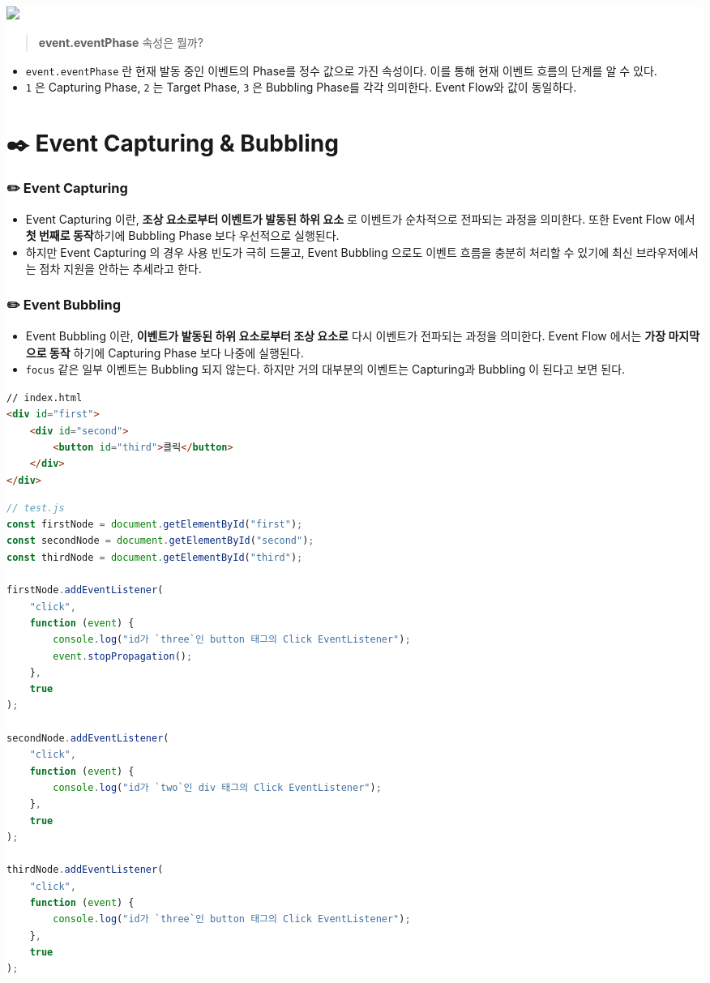 ```js
```

![](https://velog.velcdn.com/images/rookieand/post/439bce50-929e-48d1-858a-ce846f2446b1/image.PNG)

> **event.eventPhase** 속성은 뭘까?

- `event.eventPhase` 란 현재 발동 중인 이벤트의 Phase를 정수 값으로 가진 속성이다. 이를 통해 현재 이벤트 흐름의 단계를 알 수 있다.
- `1` 은 Capturing Phase, `2` 는 Target Phase, `3` 은 Bubbling Phase를 각각 의미한다. Event Flow와 값이 동일하다.

# ✒️ Event Capturing & Bubbling

### ✏️ Event Capturing

- Event Capturing 이란, **조상 요소로부터 이벤트가 발동된 하위 요소** 로 이벤트가 순차적으로 전파되는 과정을 의미한다. 또한 Event Flow 에서 **첫 번째로 동작**하기에 Bubbling Phase 보다 우선적으로 실행된다.
- 하지만 Event Capturing 의 경우 사용 빈도가 극히 드물고, Event Bubbling 으로도 이벤트 흐름을 충분히 처리할 수 있기에 최신 브라우저에서는 점차 지원을 안하는 추세라고 한다.

### ✏️ Event Bubbling

- Event Bubbling 이란, **이벤트가 발동된 하위 요소로부터 조상 요소로** 다시 이벤트가 전파되는 과정을 의미한다. Event Flow 에서는 **가장 마지막으로 동작** 하기에 Capturing Phase 보다 나중에 실행된다.
- `focus` 같은 일부 이벤트는 Bubbling 되지 않는다. 하지만 거의 대부분의 이벤트는 Capturing과 Bubbling 이 된다고 보면 된다.

```html
// index.html
<div id="first">
	<div id="second">
		<button id="third">클릭</button>
	</div>
</div>
```

```js
// test.js
const firstNode = document.getElementById("first");
const secondNode = document.getElementById("second");
const thirdNode = document.getElementById("third");

firstNode.addEventListener(
	"click",
	function (event) {
		console.log("id가 `three`인 button 태그의 Click EventListener");
		event.stopPropagation();
	},
	true
);

secondNode.addEventListener(
	"click",
	function (event) {
		console.log("id가 `two`인 div 태그의 Click EventListener");
	},
	true
);

thirdNode.addEventListener(
	"click",
	function (event) {
		console.log("id가 `three`인 button 태그의 Click EventListener");
	},
	true
);

```